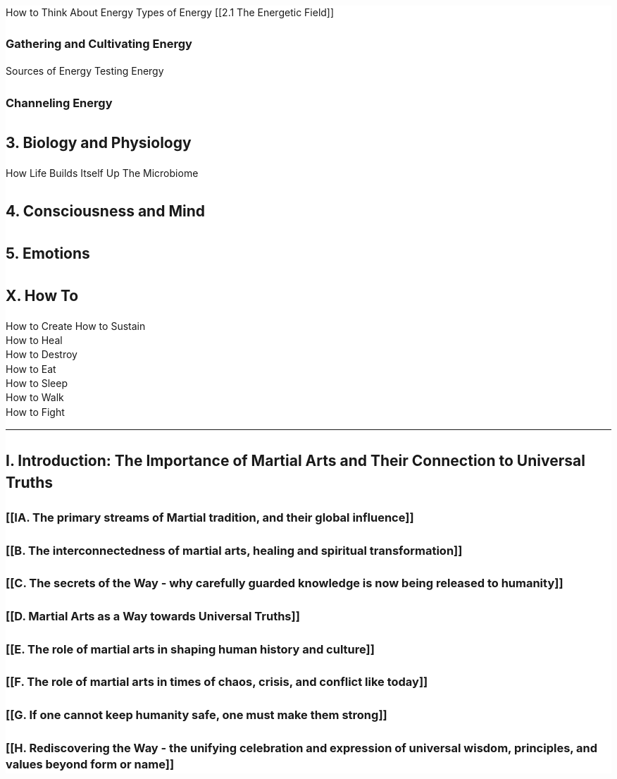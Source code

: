 How to Think About Energy
Types of Energy 
[[2.1 The Energetic Field]]  
### Gathering and Cultivating Energy 

Sources of Energy
Testing Energy  
### Channeling Energy

## 3. Biology and Physiology

How Life Builds Itself Up 
The Microbiome 

## 4. Consciousness and Mind 


## 5. Emotions 


## X. How To 

How to Create 
How to Sustain  
How to Heal  
How to Destroy  
How to Eat  
How to Sleep  
How to Walk  
How to Fight  

____
## I. Introduction: The Importance of Martial Arts and Their Connection to Universal Truths 

### [[IA. The primary streams of Martial tradition, and their global influence]]  
### [[B. The interconnectedness of martial arts, healing and spiritual transformation]]   
### [[C. The secrets of the Way - why carefully guarded knowledge is now being released to humanity]]  
### [[D. Martial Arts as a Way towards Universal Truths]]  
### [[E. The role of martial arts in shaping human history and culture]] 
### [[F. The role of martial arts in times of chaos, crisis, and conflict like today]] 
### [[G. If one cannot keep humanity safe, one must make them strong]]  
### [[H. Rediscovering the Way - the unifying celebration and expression of universal wisdom, principles, and values beyond form or name]] 
